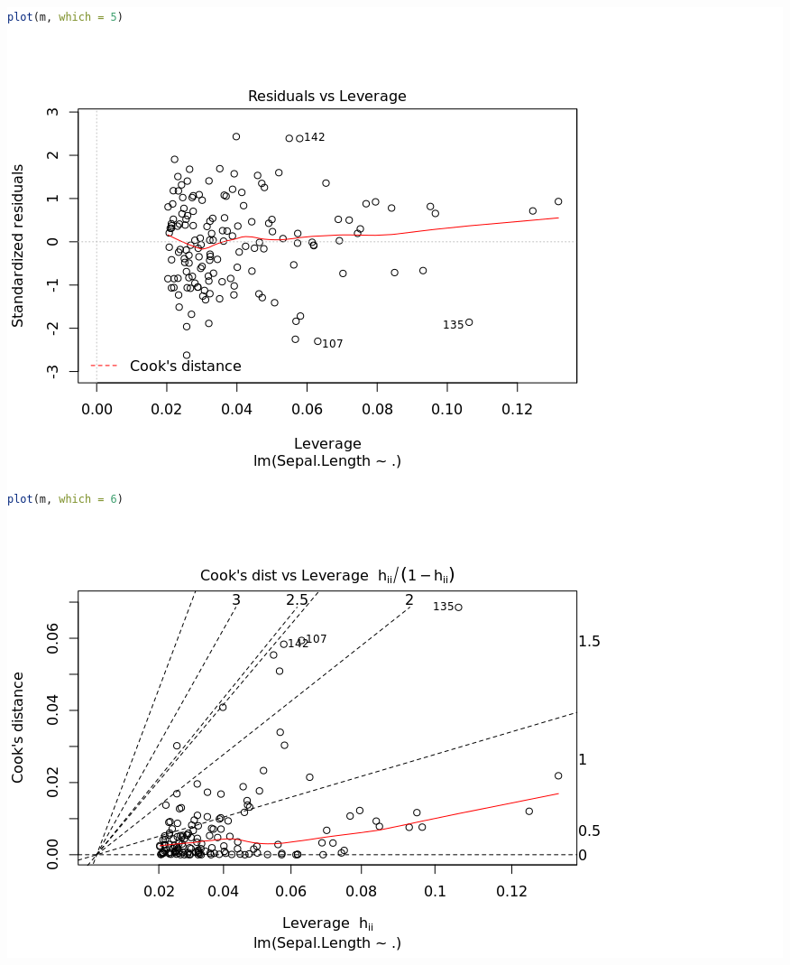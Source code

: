 ``` r
plot(m, which = 5)
```

![](ADP_statistical_analysis_1_files/figure-gfm/unnamed-chunk-8-5.png)

``` r
plot(m, which = 6)
```

![](ADP_statistical_analysis_1_files/figure-gfm/unnamed-chunk-8-6.png)
